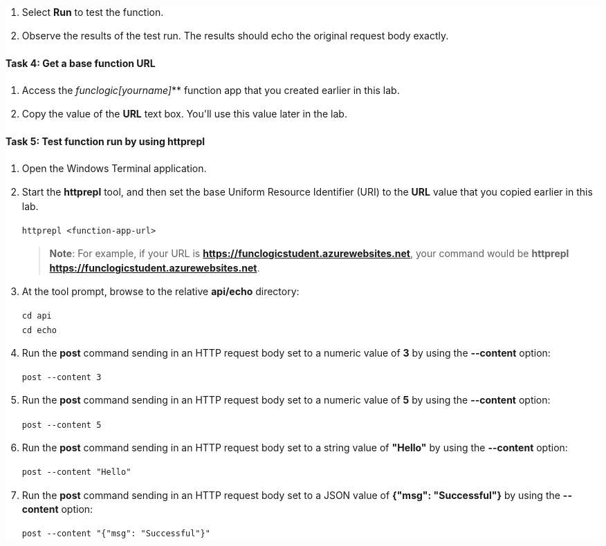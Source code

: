 1.  Select **Run** to test the function.

1.  Observe the results of the test run. The results should echo the original request body exactly.

#### Task 4: Get a base function URL

1.  Access the **funclogic*[yourname]*** function app that you created earlier in this lab.

1.  Copy the value of the **URL** text box. You'll use this value later in the lab.

#### Task 5: Test function run by using httprepl

1.  Open the Windows Terminal application.

1.  Start the **httprepl** tool, and then set the base Uniform Resource Identifier (URI) to the **URL** value that you copied earlier in this lab.

    ```
    httprepl <function-app-url>
    ```

    > **Note**: For example, if your URL is **https://funclogicstudent.azurewebsites.net**, your command would be **httprepl https://funclogicstudent.azurewebsites.net**.

1.  At the tool prompt, browse to the relative **api/echo** directory:

    ```
    cd api
    cd echo
    ```

1.  Run the **post** command sending in an HTTP request body set to a numeric value of **3** by using the **--content** option:

    ```
    post --content 3
    ```

1.  Run the **post** command sending in an HTTP request body set to a numeric value of **5** by using the **--content** option:

    ```
    post --content 5
    ```

1.  Run the **post** command sending in an HTTP request body set to a string value of **"Hello"** by using the **--content** option:

    ```
    post --content "Hello"
    ```

1.  Run the **post** command sending in an HTTP request body set to a JSON value of **{"msg": "Successful"}** by using the **--content** option:

    ```
    post --content "{"msg": "Successful"}"
    ```
